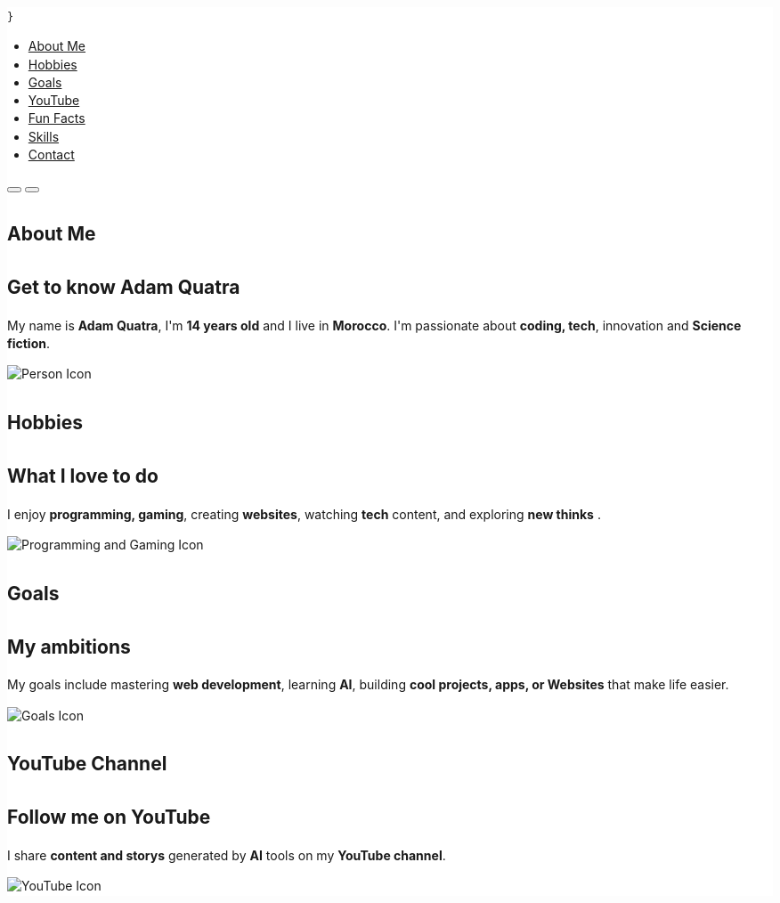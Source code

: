     }
  </style>
</head>
<body>
  <div class="animated-bg"></div>

  <nav>
    <ul class="navbar">
      <li><a href="#about">About Me</a></li>
      <li><a href="#hobbies">Hobbies</a></li>
      <li><a href="#goals">Goals</a></li>
      <li><a href="#youtube">YouTube</a></li>
      <li><a href="#funfacts">Fun Facts</a></li>
      <li><a href="#skills">Skills</a></li>
      <li><a href="#contact">Contact</a></li>
    </ul>
  </nav>

  <button id="themeToggle" title="Toggle Light/Dark Theme"><i class="fas fa-adjust"></i></button>
  <button id="topBtn" title="Go to Top"><i class="fas fa-arrow-up"></i></button>

  <section id="about">
    <h1>About Me</h1>
    <h2>Get to know Adam Quatra</h2>
    <p>My name is <strong>Adam Quatra</strong>, I'm <strong>14 years old</strong> and I live in <strong>Morocco</strong>. I'm passionate about <strong>coding, tech</strong>, innovation and <strong>Science fiction</strong>.</p>
     <img src="https://cdn-icons-png.flaticon.com/512/3135/3135715.png" alt="Person Icon" />
  </section>

  <section id="hobbies">
    <h1>Hobbies</h1>
    <h2>What I love to do</h2>
    <p>I enjoy <strong>programming, gaming</strong>, creating <strong>websites</strong>, watching <strong>tech</strong> content, and exploring <strong>new thinks</strong> .</p>
    <img src="https://cdn-icons-png.flaticon.com/512/1006/1006553.png" alt="Programming and Gaming Icon" />
  </section>

  <section id="goals">
    <h1>Goals</h1>
    <h2>My ambitions</h2>
    <p>My goals include mastering <strong>web development</strong>, learning <strong>AI</strong>, building <strong>cool projects, apps, or Websites</strong> that make life easier.</p>
    <img src="https://cdn-icons-png.flaticon.com/512/3135/3135793.png" alt="Goals Icon" />
  </section>

  <section id="youtube">
    <h1>YouTube Channel</h1>
    <h2>Follow me on YouTube</h2>
    <p>I share <strong>content and storys</strong> generated by <strong>AI</strong> tools on my <strong>YouTube channel</strong>.</p>
     <img src="https://cdn-icons-png.flaticon.com/512/1384/1384060.png" alt="YouTube Icon" />
  </section>

